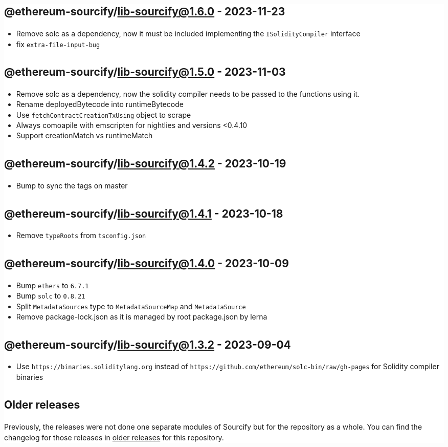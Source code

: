 ## @ethereum-sourcify/lib-sourcify@1.6.0 - 2023-11-23

- Remove solc as a dependency, now it must be included implementing the `ISolidityCompiler` interface
- fix `extra-file-input-bug`

## @ethereum-sourcify/lib-sourcify@1.5.0 - 2023-11-03

- Remove solc as a dependency, now the solidity compiler needs to be passed to the functions using it.
- Rename deployedBytecode into runtimeBytecode
- Use `fetchContractCreationTxUsing` object to scrape
- Always comoapile with emscripten for nightlies and versions <0.4.10
- Support creationMatch vs runtimeMatch

## @ethereum-sourcify/lib-sourcify@1.4.2 - 2023-10-19

- Bump to sync the tags on master

## @ethereum-sourcify/lib-sourcify@1.4.1 - 2023-10-18

- Remove `typeRoots` from `tsconfig.json`

## @ethereum-sourcify/lib-sourcify@1.4.0 - 2023-10-09

- Bump `ethers` to `6.7.1`
- Bump `solc` to `0.8.21`
- Split `MetadataSources` type to `MetadataSourceMap` and `MetadataSource`
- Remove package-lock.json as it is managed by root package.json by lerna

## @ethereum-sourcify/lib-sourcify@1.3.2 - 2023-09-04

- Use `https://binaries.soliditylang.org` instead of `https://github.com/ethereum/solc-bin/raw/gh-pages` for Solidity compiler binaries

## Older releases

Previously, the releases were not done one separate modules of Sourcify but for the repository as a whole.
You can find the changelog for those releases in [older releases](https://github.com/ethereum/sourcify/releases) for this repository.
